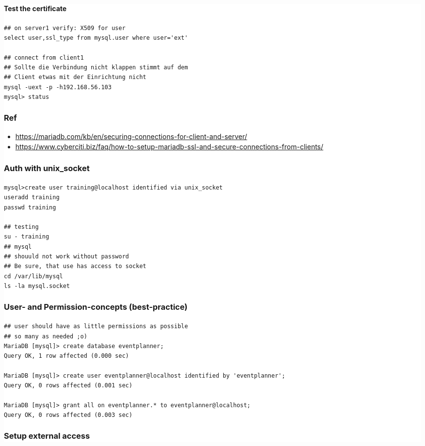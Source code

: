 #### Test the certificate

```
## on server1 verify: X509 for user 
select user,ssl_type from mysql.user where user='ext'

## connect from client1 
## Sollte die Verbindung nicht klappen stimmt auf dem 
## Client etwas mit der Einrichtung nicht
mysql -uext -p -h192.168.56.103
mysql> status 

```


### Ref 

  * https://mariadb.com/kb/en/securing-connections-for-client-and-server/
  * https://www.cyberciti.biz/faq/how-to-setup-mariadb-ssl-and-secure-connections-from-clients/
  


### Auth with unix_socket


```
mysql>create user training@localhost identified via unix_socket
useradd training
passwd training

## testing
su - training
## mysql 
## shouuld not work without password 
## Be sure, that use has access to socket 
cd /var/lib/mysql 
ls -la mysql.socket 
```

### User- and Permission-concepts (best-practice)


```
## user should have as little permissions as possible
## so many as needed ;o) 
MariaDB [mysql]> create database eventplanner;
Query OK, 1 row affected (0.000 sec)

MariaDB [mysql]> create user eventplanner@localhost identified by 'eventplanner';
Query OK, 0 rows affected (0.001 sec)

MariaDB [mysql]> grant all on eventplanner.* to eventplanner@localhost;
Query OK, 0 rows affected (0.003 sec)
```

### Setup external access
